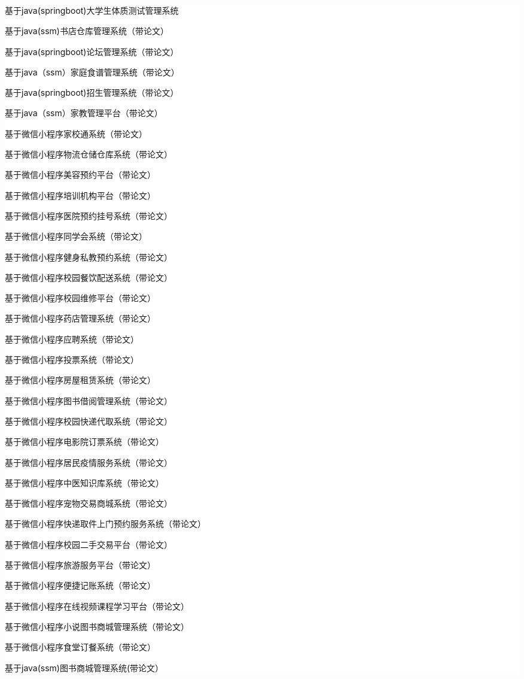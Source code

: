 基于java(springboot)大学生体质测试管理系统

基于java(ssm)书店仓库管理系统（带论文）

基于java(springboot)论坛管理系统（带论文）

基于java（ssm）家庭食谱管理系统（带论文）

基于java(springboot)招生管理系统（带论文）

基于java（ssm）家教管理平台（带论文）

基于微信小程序家校通系统（带论文）

基于微信小程序物流仓储仓库系统（带论文）

基于微信小程序美容预约平台（带论文）

基于微信小程序培训机构平台（带论文）

基于微信小程序医院预约挂号系统（带论文）

基于微信小程序同学会系统（带论文）

基于微信小程序健身私教预约系统（带论文）

基于微信小程序校园餐饮配送系统（带论文）

基于微信小程序校园维修平台（带论文）

基于微信小程序药店管理系统（带论文）

基于微信小程序应聘系统（带论文）

基于微信小程序投票系统（带论文）

基于微信小程序房屋租赁系统（带论文）

基于微信小程序图书借阅管理系统（带论文）

基于微信小程序校园快递代取系统（带论文）

基于微信小程序电影院订票系统（带论文）

基于微信小程序居民疫情服务系统（带论文）

基于微信小程序中医知识库系统（带论文）

基于微信小程序宠物交易商城系统（带论文）

基于微信小程序快递取件上门预约服务系统（带论文）

基于微信小程序校园二手交易平台（带论文）

基于微信小程序旅游服务平台（带论文）

基于微信小程序便捷记账系统（带论文）

基于微信小程序在线视频课程学习平台（带论文）

基于微信小程序小说图书商城管理系统（带论文）

基于微信小程序食堂订餐系统（带论文）

基于java(ssm)图书商城管理系统(带论文）
